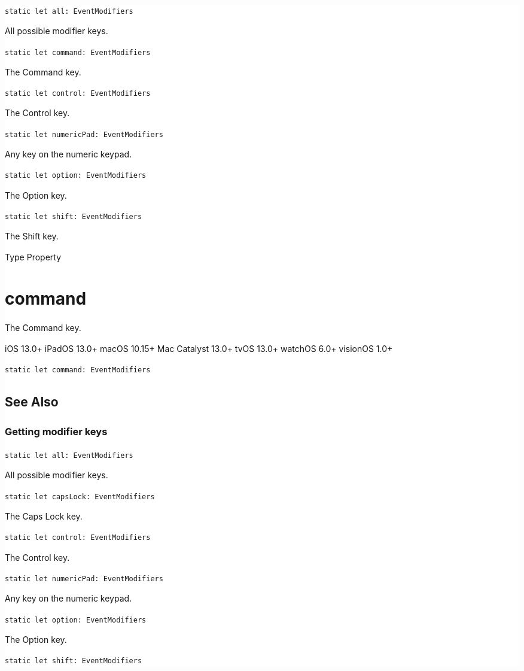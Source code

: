 `static let all: EventModifiers`

All possible modifier keys.

`static let command: EventModifiers`

The Command key.

`static let control: EventModifiers`

The Control key.

`static let numericPad: EventModifiers`

Any key on the numeric keypad.

`static let option: EventModifiers`

The Option key.

`static let shift: EventModifiers`

The Shift key.

Type Property

# command

The Command key.

iOS 13.0+  iPadOS 13.0+  macOS 10.15+  Mac Catalyst 13.0+  tvOS 13.0+  watchOS
6.0+  visionOS 1.0+

    
    
    static let command: EventModifiers

## See Also

### Getting modifier keys

`static let all: EventModifiers`

All possible modifier keys.

`static let capsLock: EventModifiers`

The Caps Lock key.

`static let control: EventModifiers`

The Control key.

`static let numericPad: EventModifiers`

Any key on the numeric keypad.

`static let option: EventModifiers`

The Option key.

`static let shift: EventModifiers`
